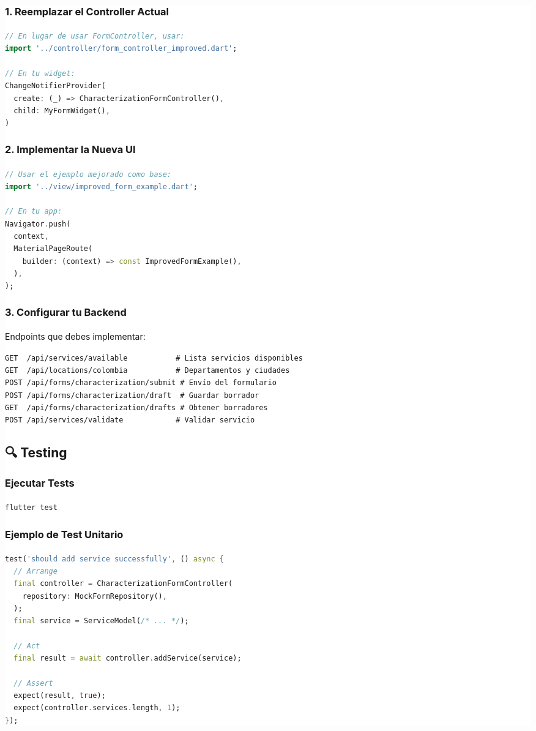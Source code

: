 ### **1. Reemplazar el Controller Actual**
```dart
// En lugar de usar FormController, usar:
import '../controller/form_controller_improved.dart';

// En tu widget:
ChangeNotifierProvider(
  create: (_) => CharacterizationFormController(),
  child: MyFormWidget(),
)
```

### **2. Implementar la Nueva UI**
```dart
// Usar el ejemplo mejorado como base:
import '../view/improved_form_example.dart';

// En tu app:
Navigator.push(
  context,
  MaterialPageRoute(
    builder: (context) => const ImprovedFormExample(),
  ),
);
```

### **3. Configurar tu Backend**
Endpoints que debes implementar:

```
GET  /api/services/available           # Lista servicios disponibles
GET  /api/locations/colombia           # Departamentos y ciudades
POST /api/forms/characterization/submit # Envío del formulario
POST /api/forms/characterization/draft  # Guardar borrador
GET  /api/forms/characterization/drafts # Obtener borradores
POST /api/services/validate            # Validar servicio
```

## 🔍 Testing

### **Ejecutar Tests**
```bash
flutter test
```

### **Ejemplo de Test Unitario**
```dart
test('should add service successfully', () async {
  // Arrange
  final controller = CharacterizationFormController(
    repository: MockFormRepository(),
  );
  final service = ServiceModel(/* ... */);
  
  // Act
  final result = await controller.addService(service);
  
  // Assert
  expect(result, true);
  expect(controller.services.length, 1);
});
```
